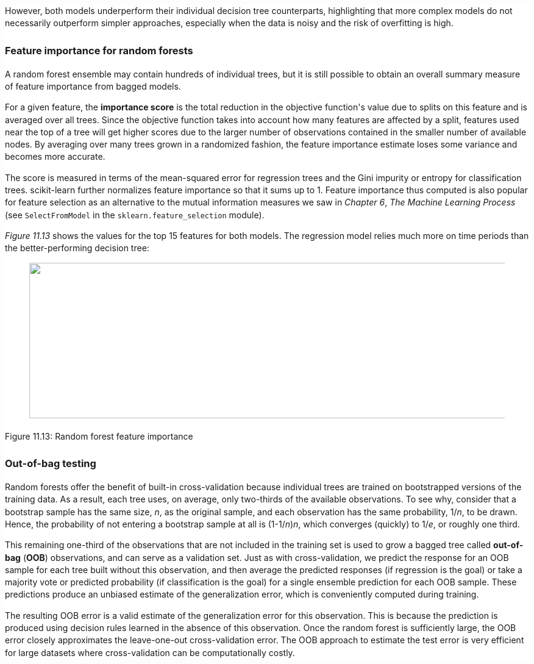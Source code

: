 However, both models underperform their individual decision tree counterparts, highlighting that more complex models do not necessarily outperform simpler approaches, especially when the data is noisy and the risk of overfitting is high.

### Feature importance for random forests <a href="#idparadest-456" id="idparadest-456"></a>

A random forest ensemble may contain hundreds of individual trees, but it is still possible to obtain an overall summary measure of feature importance from bagged models.

For a given feature, the **importance score** is the total reduction in the objective function's value due to splits on this feature and is averaged over all trees. Since the objective function takes into account how many features are affected by a split, features used near the top of a tree will get higher scores due to the larger number of observations contained in the smaller number of available nodes. By averaging over many trees grown in a randomized fashion, the feature importance estimate loses some variance and becomes more accurate.

The score is measured in terms of the mean-squared error for regression trees and the Gini impurity or entropy for classification trees. scikit-learn further normalizes feature importance so that it sums up to 1. Feature importance thus computed is also popular for feature selection as an alternative to the mutual information measures we saw in _Chapter 6_, _The Machine Learning Process_ (see `SelectFromModel` in the `sklearn.feature_selection` module).

_Figure 11.13_ shows the values for the top 15 features for both models. The regression model relies much more on time periods than the better-performing decision tree:

<figure><img src="https://learning.oreilly.com/api/v2/epubs/urn:orm:book:9781839217715/files/Images/B15439_11_13.png" alt="" height="255" width="891"><figcaption></figcaption></figure>

Figure 11.13: Random forest feature importance

### Out-of-bag testing <a href="#idparadest-457" id="idparadest-457"></a>

Random forests offer the benefit of built-in cross-validation because individual trees are trained on bootstrapped versions of the training data. As a result, each tree uses, on average, only two-thirds of the available observations. To see why, consider that a bootstrap sample has the same size, _n_, as the original sample, and each observation has the same probability, 1/_n_, to be drawn. Hence, the probability of not entering a bootstrap sample at all is (1-1/_n_)_n_, which converges (quickly) to 1/_e_, or roughly one third.

This remaining one-third of the observations that are not included in the training set is used to grow a bagged tree called **out-of-bag** (**OOB**) observations, and can serve as a validation set. Just as with cross-validation, we predict the response for an OOB sample for each tree built without this observation, and then average the predicted responses (if regression is the goal) or take a majority vote or predicted probability (if classification is the goal) for a single ensemble prediction for each OOB sample. These predictions produce an unbiased estimate of the generalization error, which is conveniently computed during training.

The resulting OOB error is a valid estimate of the generalization error for this observation. This is because the prediction is produced using decision rules learned in the absence of this observation. Once the random forest is sufficiently large, the OOB error closely approximates the leave-one-out cross-validation error. The OOB approach to estimate the test error is very efficient for large datasets where cross-validation can be computationally costly.

